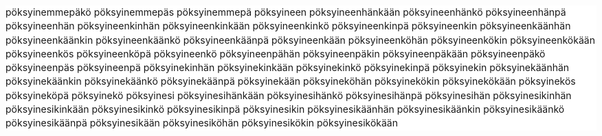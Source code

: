 pöksyinemmepäkö
pöksyinemmepäs
pöksyinemmepä
pöksyineen
pöksyineenhänkään
pöksyineenhänkö
pöksyineenhänpä
pöksyineenhän
pöksyineenkinhän
pöksyineenkinkään
pöksyineenkinkö
pöksyineenkinpä
pöksyineenkin
pöksyineenkäänhän
pöksyineenkäänkin
pöksyineenkäänkö
pöksyineenkäänpä
pöksyineenkään
pöksyineenköhän
pöksyineenkökin
pöksyineenkökään
pöksyineenkös
pöksyineenköpä
pöksyineenkö
pöksyineenpähän
pöksyineenpäkin
pöksyineenpäkään
pöksyineenpäkö
pöksyineenpäs
pöksyineenpä
pöksyinekinhän
pöksyinekinkään
pöksyinekinkö
pöksyinekinpä
pöksyinekin
pöksyinekäänhän
pöksyinekäänkin
pöksyinekäänkö
pöksyinekäänpä
pöksyinekään
pöksyineköhän
pöksyinekökin
pöksyinekökään
pöksyinekös
pöksyineköpä
pöksyinekö
pöksyinesi
pöksyinesihänkään
pöksyinesihänkö
pöksyinesihänpä
pöksyinesihän
pöksyinesikinhän
pöksyinesikinkään
pöksyinesikinkö
pöksyinesikinpä
pöksyinesikin
pöksyinesikäänhän
pöksyinesikäänkin
pöksyinesikäänkö
pöksyinesikäänpä
pöksyinesikään
pöksyinesiköhän
pöksyinesikökin
pöksyinesikökään
